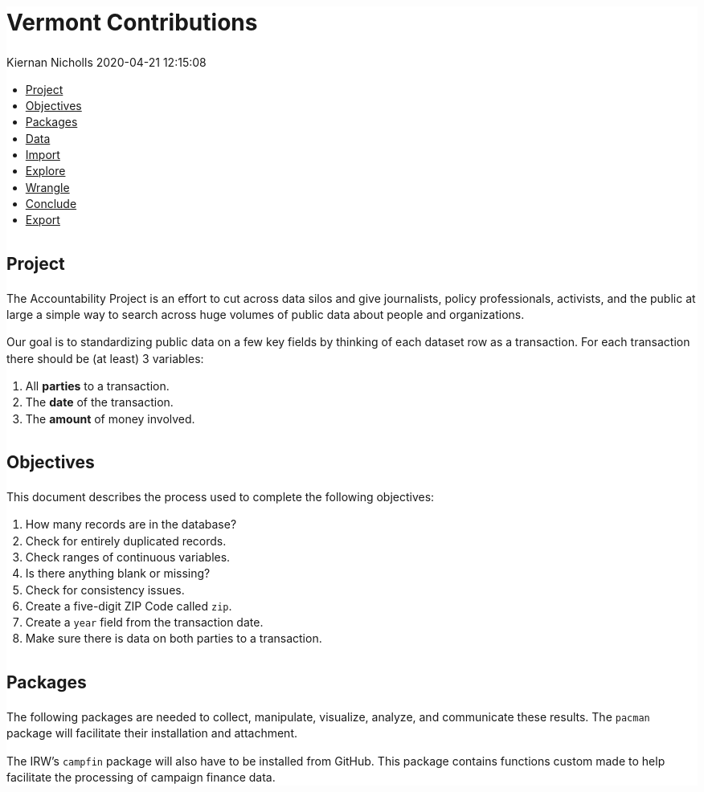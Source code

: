 Vermont Contributions
================
Kiernan Nicholls
2020-04-21 12:15:08

  - [Project](#project)
  - [Objectives](#objectives)
  - [Packages](#packages)
  - [Data](#data)
  - [Import](#import)
  - [Explore](#explore)
  - [Wrangle](#wrangle)
  - [Conclude](#conclude)
  - [Export](#export)



## Project

The Accountability Project is an effort to cut across data silos and
give journalists, policy professionals, activists, and the public at
large a simple way to search across huge volumes of public data about
people and organizations.

Our goal is to standardizing public data on a few key fields by thinking
of each dataset row as a transaction. For each transaction there should
be (at least) 3 variables:

1.  All **parties** to a transaction.
2.  The **date** of the transaction.
3.  The **amount** of money involved.

## Objectives

This document describes the process used to complete the following
objectives:

1.  How many records are in the database?
2.  Check for entirely duplicated records.
3.  Check ranges of continuous variables.
4.  Is there anything blank or missing?
5.  Check for consistency issues.
6.  Create a five-digit ZIP Code called `zip`.
7.  Create a `year` field from the transaction date.
8.  Make sure there is data on both parties to a transaction.

## Packages

The following packages are needed to collect, manipulate, visualize,
analyze, and communicate these results. The `pacman` package will
facilitate their installation and attachment.

The IRW’s `campfin` package will also have to be installed from GitHub.
This package contains functions custom made to help facilitate the
processing of campaign finance data.
